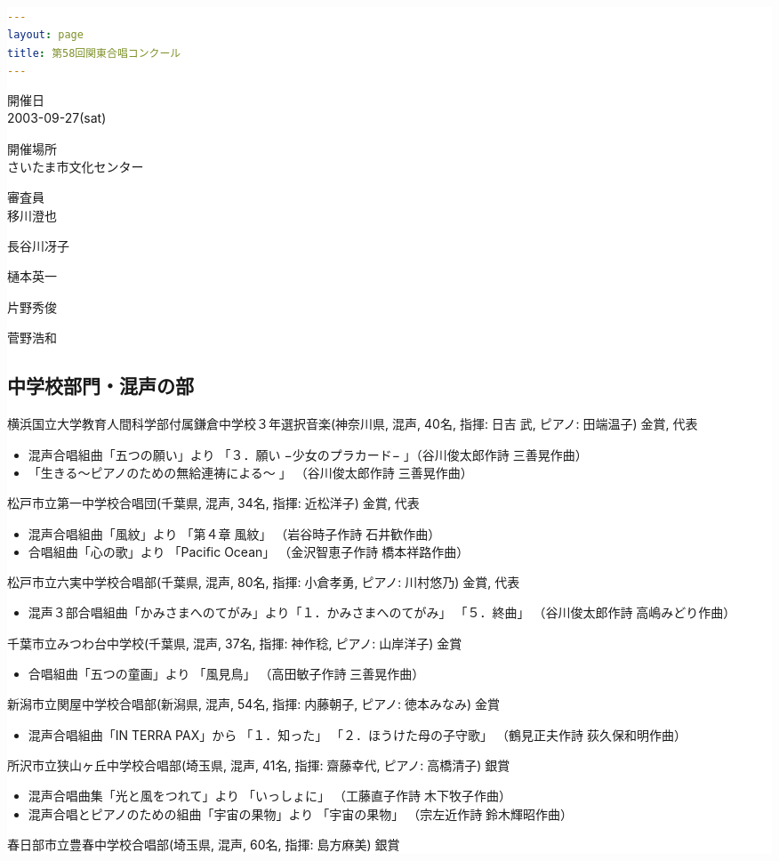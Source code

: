 ```yaml
---
layout: page
title: 第58回関東合唱コンクール
---
```

開催日  
2003-09-27(sat)

開催場所  
さいたま市文化センター

審査員  
移川澄也

長谷川冴子

樋本英一

片野秀俊

菅野浩和

中学校部門・混声の部
--------------------

<span class="choir-name">横浜国立大学教育人間科学部付属鎌倉中学校３年選択音楽</span>(神奈川県, 混声, 40名, 指揮: 日吉 武, ピアノ: 田端温子)
金賞, 代表

-   混声合唱組曲「五つの願い」より 「３．願い −少女のプラカード− 」（谷川俊太郎作詩 三善晃作曲）
-   「生きる〜ピアノのための無給連祷による〜 」 （谷川俊太郎作詩 三善晃作曲）

<span class="choir-name">松戸市立第一中学校合唱団</span>(千葉県, 混声, 34名, 指揮: 近松洋子)
金賞, 代表

-   混声合唱組曲「風紋」より 「第４章 風紋」 （岩谷時子作詩 石井歓作曲）
-   合唱組曲「心の歌」より 「Pacific Ocean」 （金沢智恵子作詩 橋本祥路作曲）

<span class="choir-name">松戸市立六実中学校合唱部</span>(千葉県, 混声, 80名, 指揮: 小倉孝勇, ピアノ: 川村悠乃)
金賞, 代表

-   混声３部合唱組曲「かみさまへのてがみ」より「１．かみさまへのてがみ」 「５．終曲」 （谷川俊太郎作詩 高嶋みどり作曲）

<span class="choir-name">千葉市立みつわ台中学校</span>(千葉県, 混声, 37名, 指揮: 神作稔, ピアノ: 山岸洋子)
金賞

-   合唱組曲「五つの童画」より 「風見鳥」 （高田敏子作詩 三善晃作曲）

<span class="choir-name">新潟市立関屋中学校合唱部</span>(新潟県, 混声, 54名, 指揮: 内藤朝子, ピアノ: 徳本みなみ)
金賞

-   混声合唱組曲「IN TERRA PAX」から 「１．知った」 「２．ほうけた母の子守歌」 （鶴見正夫作詩 荻久保和明作曲）

<span class="choir-name">所沢市立狭山ヶ丘中学校合唱部</span>(埼玉県, 混声, 41名, 指揮: 齋藤幸代, ピアノ: 高橋清子)
銀賞

-   混声合唱曲集「光と風をつれて」より 「いっしょに」 （工藤直子作詩 木下牧子作曲）
-   混声合唱とピアノのための組曲「宇宙の果物」より 「宇宙の果物」 （宗左近作詩 鈴木輝昭作曲）

<span class="choir-name">春日部市立豊春中学校合唱部</span>(埼玉県, 混声, 60名, 指揮: 島方麻美)
銀賞
